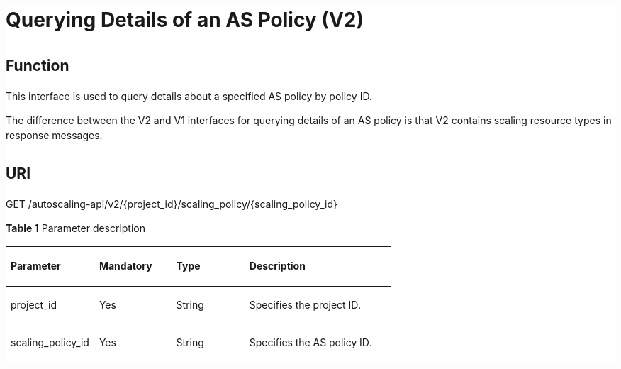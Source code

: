 # Querying Details of an AS Policy \(V2\)<a name="EN-US_TOPIC_0103010243"></a>

## Function<a name="section16272157227"></a>

This interface is used to query details about a specified AS policy by policy ID.

The difference between the V2 and V1 interfaces for querying details of an AS policy is that V2 contains scaling resource types in response messages.

## URI<a name="section1057514299222"></a>

GET /autoscaling-api/v2/\{project\_id\}/scaling\_policy/\{scaling\_policy\_id\}

**Table  1**  Parameter description

<a name="table18577192913227"></a>
<table><thead align="left"><tr id="row460813297221"><th class="cellrowborder" valign="top" width="23%" id="mcps1.2.5.1.1"><p id="p56081829132215"><a name="p56081829132215"></a><a name="p56081829132215"></a><strong id="b98281234175817"><a name="b98281234175817"></a><a name="b98281234175817"></a>Parameter</strong></p>
</th>
<th class="cellrowborder" valign="top" width="20%" id="mcps1.2.5.1.2"><p id="p66081294222"><a name="p66081294222"></a><a name="p66081294222"></a><strong id="b842352706141528"><a name="b842352706141528"></a><a name="b842352706141528"></a>Mandatory</strong></p>
</th>
<th class="cellrowborder" valign="top" width="19%" id="mcps1.2.5.1.3"><p id="p66084294228"><a name="p66084294228"></a><a name="p66084294228"></a><strong id="b84235270693914"><a name="b84235270693914"></a><a name="b84235270693914"></a>Type</strong></p>
</th>
<th class="cellrowborder" valign="top" width="38%" id="mcps1.2.5.1.4"><p id="p1460832962213"><a name="p1460832962213"></a><a name="p1460832962213"></a><strong id="b6221937115820"><a name="b6221937115820"></a><a name="b6221937115820"></a>Description</strong></p>
</th>
</tr>
</thead>
<tbody><tr id="row136081329112212"><td class="cellrowborder" valign="top" width="23%" headers="mcps1.2.5.1.1 "><p id="p196081629142213"><a name="p196081629142213"></a><a name="p196081629142213"></a>project_id</p>
</td>
<td class="cellrowborder" valign="top" width="20%" headers="mcps1.2.5.1.2 "><p id="p12608129142214"><a name="p12608129142214"></a><a name="p12608129142214"></a>Yes</p>
</td>
<td class="cellrowborder" valign="top" width="19%" headers="mcps1.2.5.1.3 "><p id="p66081029162214"><a name="p66081029162214"></a><a name="p66081029162214"></a>String</p>
</td>
<td class="cellrowborder" valign="top" width="38%" headers="mcps1.2.5.1.4 "><p id="p36520930"><a name="p36520930"></a><a name="p36520930"></a>Specifies the project ID.</p>
</td>
</tr>
<tr id="row2608152902220"><td class="cellrowborder" valign="top" width="23%" headers="mcps1.2.5.1.1 "><p id="p66086295221"><a name="p66086295221"></a><a name="p66086295221"></a>scaling_policy_id</p>
</td>
<td class="cellrowborder" valign="top" width="20%" headers="mcps1.2.5.1.2 "><p id="p126087293225"><a name="p126087293225"></a><a name="p126087293225"></a>Yes</p>
</td>
<td class="cellrowborder" valign="top" width="19%" headers="mcps1.2.5.1.3 "><p id="p17608029132210"><a name="p17608029132210"></a><a name="p17608029132210"></a>String</p>
</td>
<td class="cellrowborder" valign="top" width="38%" headers="mcps1.2.5.1.4 "><p id="p13608929102216"><a name="p13608929102216"></a><a name="p13608929102216"></a>Specifies the AS policy ID.</p>
</td>
</tr>